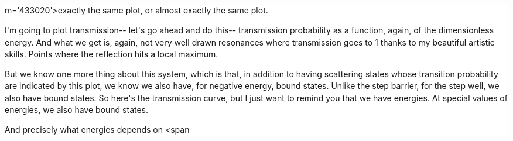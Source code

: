   m='433020'>exactly</span> <span m='433410'>the</span> <span
  m='433510'>same</span> <span m='433740'>plot,</span> <span
  m='434250'>or</span> <span m='434330'>almost</span> <span
  m='434610'>exactly</span> <span m='434900'>the</span> <span
  m='434990'>same</span> <span m='435190'>plot.</span> </p><p><span
  m='437100'>I'm</span> <span m='437200'>going</span> <span m='437280'>to</span>
  <span m='437340'>plot</span> <span m='437830'>transmission--</span> <span
  m='439460'>let's</span> <span m='439730'>go</span> <span m='439800'>ahead
  and</span> <span m='439970'>do</span> <span m='440080'>this--</span> <span
  m='440530'>transmission</span> <span m='441330'>probability</span> <span
  m='442090'>as</span> <span m='442320'>a</span> <span
  m='442390'>function,</span> <span m='442970'>again,</span> <span
  m='443620'>of</span> <span m='443950'>the</span> <span
  m='444070'>dimensionless</span> <span m='444540'>energy.</span> <span
  m='445870'>And</span> <span m='445990'>what</span> <span m='446090'>we</span>
  <span m='446180'>get</span> <span m='450330'>is,</span> <span
  m='450490'>again,</span> <span m='452250'>not</span> <span
  m='452330'>very</span> <span m='452480'>well</span> <span
  m='452640'>drawn</span> <span m='455550'>resonances</span> <span
  m='457450'>where</span> <span m='457610'>transmission</span> <span
  m='458110'>goes</span> <span m='458340'>to</span> <span m='458440'>1</span>
  <span m='459300'>thanks</span> <span m='459720'>to</span> <span
  m='460140'>my</span> <span m='460480'>beautiful</span> <span
  m='460750'>artistic</span> <span m='461170'>skills.</span> <span
  m='463030'>Points</span> <span m='463390'>where</span> <span
  m='464740'>the</span> <span m='464850'>reflection</span> <span
  m='465550'>hits</span> <span m='465820'>a</span> <span m='465880'>local</span>
  <span m='466190'>maximum.</span> </p><p><span m='470470'>But</span> <span
  m='470600'>we</span> <span m='470700'>know</span> <span m='470820'>one</span>
  <span m='470990'>more</span> <span m='471160'>thing</span> <span
  m='471360'>about</span> <span m='471570'>this</span> <span
  m='471650'>system,</span> <span m='472540'>which</span> <span
  m='472730'>is</span> <span m='472800'>that,</span> <span m='473320'>in</span>
  <span m='473460'>addition</span> <span m='473780'>to</span> <span
  m='473830'>having</span> <span m='474150'>scattering</span> <span
  m='474630'>states</span> <span m='475840'>whose</span> <span
  m='475930'>transition</span> <span m='476430'>probability</span> <span
  m='476950'>are</span> <span m='477050'>indicated</span> <span
  m='477410'>by</span> <span m='477500'>this</span> <span
  m='477660'>plot,</span> <span m='478160'>we</span> <span
  m='478320'>know</span> <span m='478420'>we</span> <span m='478530'>also</span>
  <span m='478780'>have,</span> <span m='479270'>for</span> <span
  m='479420'>negative</span> <span m='479810'>energy,</span> <span
  m='480540'>bound</span> <span m='480910'>states.</span> <span
  m='482480'>Unlike</span> <span m='482920'>the</span> <span
  m='483060'>step</span> <span m='483500'>barrier,</span> <span
  m='484180'>for</span> <span m='484270'>the</span> <span m='484370'>step</span>
  <span m='484630'>well,</span> <span m='484910'>we</span> <span
  m='485040'>also</span> <span m='485290'>have</span> <span
  m='485540'>bound</span> <span m='485840'>states.</span> <span
  m='486430'>So</span> <span m='486530'>here's</span> <span
  m='486750'>the</span> <span m='486850'>transmission</span> <span
  m='487370'>curve,</span> <span m='487960'>but</span> <span m='488120'>I</span>
  <span m='488200'>just</span> <span m='488370'>want</span> <span
  m='488480'>to</span> <span m='488530'>remind</span> <span
  m='488870'>you</span> <span m='489430'>that</span> <span m='489550'>we</span>
  <span m='489640'>have</span> <span m='489990'>energies.</span> <span
  m='490660'>At</span> <span m='490860'>special</span> <span m='491195'>values
  of</span> <span m='491530'>energies,</span> <span m='491830'>we</span> <span
  m='491940'>also</span> <span m='492190'>have</span> <span
  m='493010'>bound</span> <span m='493280'>states.</span> </p><p><span
  m='494650'>And</span> <span m='494810'>precisely</span> <span
  m='495830'>what</span> <span m='496080'>energies</span> <span
  m='496790'>depends</span> <span m='497190'>on</span> <span